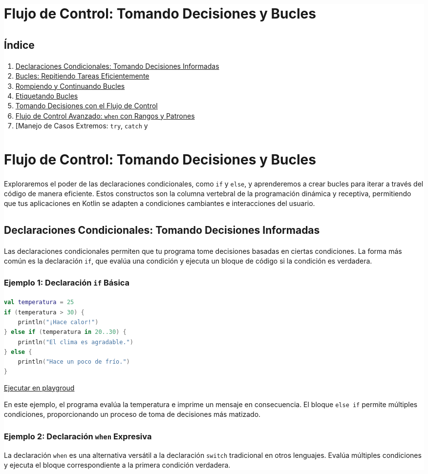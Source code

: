 # Flujo de Control: Tomando Decisiones y Bucles

## Índice
1. [Declaraciones Condicionales: Tomando Decisiones Informadas](#declaraciones-condicionales-tomando-decisiones-informadas)
2. [Bucles: Repitiendo Tareas Eficientemente](#bucles-repitiendo-tareas-eficientemente)
3. [Rompiendo y Continuando Bucles](#rompiendo-y-continuando-bucles)
4. [Etiquetando Bucles](#etiquetando-bucles)
5. [Tomando Decisiones con el Flujo de Control](#tomando-decisiones-con-el-flujo-de-control)
6. [Flujo de Control Avanzado: `when` con Rangos y Patrones](#flujo-de-control-avanzado-when-con-rangos-y-patrones)
7. [Manejo de Casos Extremos: `try`, `catch` y

# Flujo de Control: Tomando Decisiones y Bucles

Exploraremos el poder de las declaraciones condicionales, como `if` y `else`, y aprenderemos a crear bucles para iterar a través del código de manera eficiente. Estos constructos son la columna vertebral de la programación dinámica y receptiva, permitiendo que tus aplicaciones en Kotlin se adapten a condiciones cambiantes e interacciones del usuario.

## Declaraciones Condicionales: Tomando Decisiones Informadas

Las declaraciones condicionales permiten que tu programa tome decisiones basadas en ciertas condiciones. La forma más común es la declaración `if`, que evalúa una condición y ejecuta un bloque de código si la condición es verdadera.

### Ejemplo 1: Declaración `if` Básica

```kotlin
val temperatura = 25
if (temperatura > 30) {
    println("¡Hace calor!")
} else if (temperatura in 20..30) {
    println("El clima es agradable.")
} else {
    println("Hace un poco de frío.")
}
```
[Ejecutar en playgroud](https://pl.kotl.in/KJER4UExC)


En este ejemplo, el programa evalúa la temperatura e imprime un mensaje en consecuencia. El bloque `else if` permite múltiples condiciones, proporcionando un proceso de toma de decisiones más matizado.

### Ejemplo 2: Declaración `when` Expresiva

La declaración `when` es una alternativa versátil a la declaración `switch` tradicional en otros lenguajes. Evalúa múltiples condiciones y ejecuta el bloque correspondiente a la primera condición verdadera.
